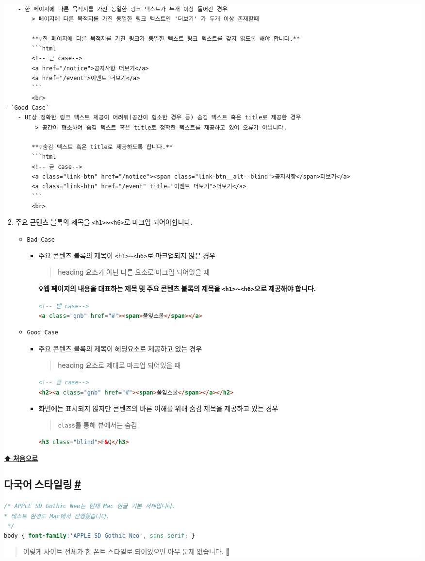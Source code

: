         - 한 페이지에 다른 목적지를 가진 동일한 링크 텍스트가 두개 이상 들어간 경우  
            > 페이지에 다른 목적지를 가진 동일한 링크 텍스트인 '더보기' 가 두개 이상 존재할때  

            **💡한 페이지에 다른 목적지를 가진 링크가 동일한 텍스트 링크 텍스트를 갖지 않도록 해야 합니다.**
            ```html
            <!-- 귿 case-->
            <a href="/notice">공지사항 더보기</a>
            <a href="/event">이벤트 더보기</a>
            ```  
            <br> 
    - `Good Case`
        - UI상 정확한 링크 텍스트 제공이 어려워(공간이 협소한 경우 등) 숨김 텍스트 혹은 title로 제공한 경우
             > 공간이 협소하여 숨김 텍스트 혹은 title로 정확한 텍스트를 제공하고 있어 오류가 아닙니댜.  

            **💡숨김 텍스트 혹은 title로 제공하도록 합니다.**
            ```html
            <!-- 귿 case-->
            <a class="link-btn" href="/notice"><span class="link-btn__alt--blind">공지사항</span>더보기</a>
            <a class="link-btn" href="/event" title="이벤트 더보기">더보기</a>
            ```  
            <br>  

2. 주요 콘텐츠 블록의 제목을 `<h1>`~`<h6>`로 마크업 되어야합니다.
    - `Bad Case`
        - 주요 콘텐츠 블록의 제목이 `<h1>`~`<h6>`로 마크업되지 않은 경우
            > heading 요소가 아닌 다른 요소로 마크업 되어있을 때  

            **💡웹 페이지의 내용을 대표하는 제목 및 주요 콘텐츠 블록의 제목을 `<h1>`~`<h6>`으로 제공해야 합니다.**
            ```html
            <!-- 밷 case-->
            <a class="gnb" href="#"><span>풀잎스쿨</span></a>
            ```  

    - `Good Case`
        - 주요 콘텐츠 블록의 제목이 헤딩요소로 제공하고 있는 경우
            > heading 요소로 제대로 마크업 되어있을 때

            ```html
            <!-- 귿 case-->
            <h2><a class="gnb" href="#"><span>풀잎스쿨</span></a></h2>
            ```
        - 화면에는 표시되지 않지만 콘텐츠의 바른 이해를 위해 숨김 제목을 제공하고 있는 경우 
            > `class`를 통해 뷰에서는 숨김 
            ```html
            <h3 class="blind">F&Q</h3>
            ```

<b>[⬆️ 처음으로](#contents-table)</b>  
## 다국어 스타일링 <a id="multilang-site" href="#multilang-site">#</a>

```css
/* APPLE SD Gothic Neo는 현재 Mac 한글 기본 서체입니다.
* 테스트 환경도 Mac에서 진행했습니다. 
 */
body { font-family:'APPLE SD Gothic Neo', sans-serif; }
```
> 이렇게 사이트 전체가 한 폰트 스타일로 되어있으면 아무 문제 없습니다. 🤩  
